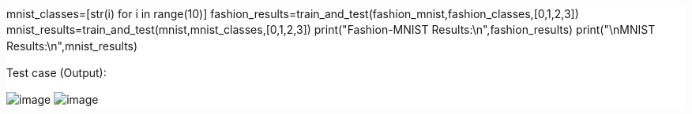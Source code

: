 mnist_classes=[str(i) for i in range(10)]
fashion_results=train_and_test(fashion_mnist,fashion_classes,[0,1,2,3])
mnist_results=train_and_test(mnist,mnist_classes,[0,1,2,3])
print("Fashion-MNIST Results:\n",fashion_results)
print("\nMNIST Results:\n",mnist_results)

Test case (Output):

<img width="1920" height="1200" alt="image" src="https://github.com/user-attachments/assets/a5269e73-361f-4c2a-ab55-71bf1d81e64b" />
<img width="1920" height="1200" alt="image" src="https://github.com/user-attachments/assets/365c4e60-1c40-4ca9-825f-7081cd17c937" />
